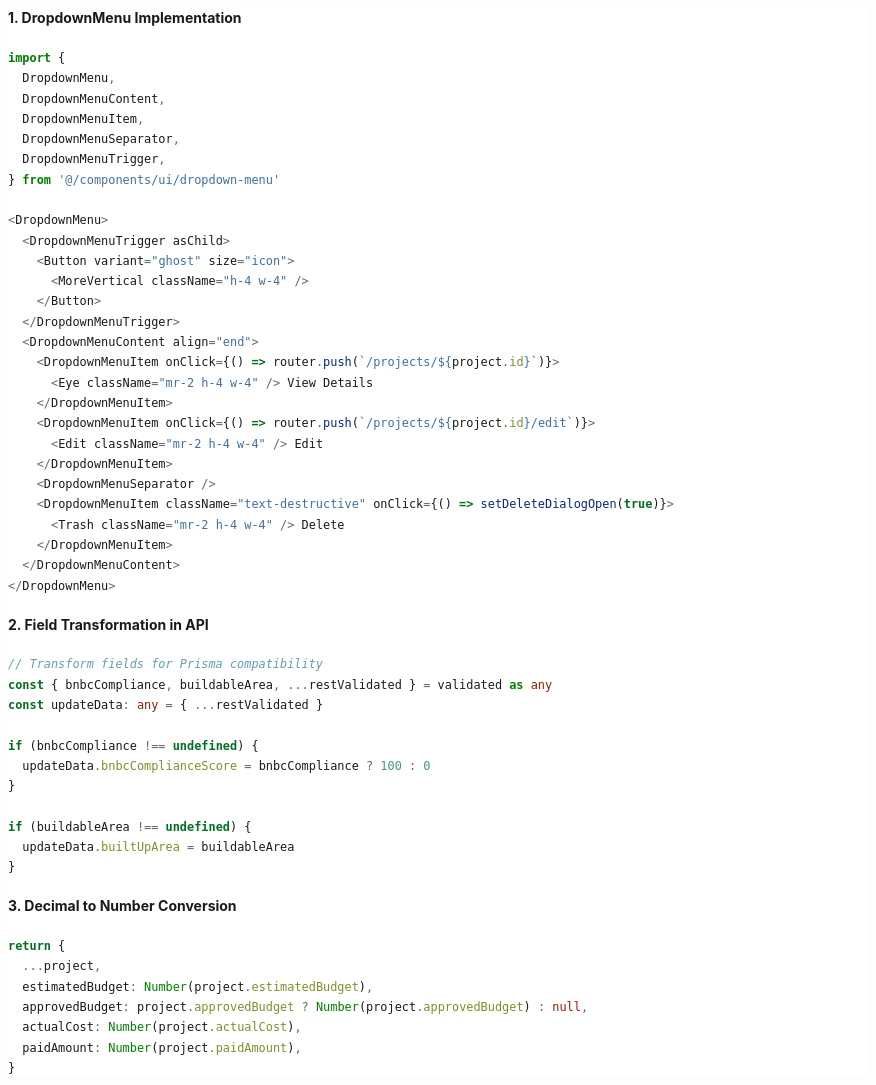 #### 1. DropdownMenu Implementation
```typescript
import {
  DropdownMenu,
  DropdownMenuContent,
  DropdownMenuItem,
  DropdownMenuSeparator,
  DropdownMenuTrigger,
} from '@/components/ui/dropdown-menu'

<DropdownMenu>
  <DropdownMenuTrigger asChild>
    <Button variant="ghost" size="icon">
      <MoreVertical className="h-4 w-4" />
    </Button>
  </DropdownMenuTrigger>
  <DropdownMenuContent align="end">
    <DropdownMenuItem onClick={() => router.push(`/projects/${project.id}`)}>
      <Eye className="mr-2 h-4 w-4" /> View Details
    </DropdownMenuItem>
    <DropdownMenuItem onClick={() => router.push(`/projects/${project.id}/edit`)}>
      <Edit className="mr-2 h-4 w-4" /> Edit
    </DropdownMenuItem>
    <DropdownMenuSeparator />
    <DropdownMenuItem className="text-destructive" onClick={() => setDeleteDialogOpen(true)}>
      <Trash className="mr-2 h-4 w-4" /> Delete
    </DropdownMenuItem>
  </DropdownMenuContent>
</DropdownMenu>
```

#### 2. Field Transformation in API
```typescript
// Transform fields for Prisma compatibility
const { bnbcCompliance, buildableArea, ...restValidated } = validated as any
const updateData: any = { ...restValidated }

if (bnbcCompliance !== undefined) {
  updateData.bnbcComplianceScore = bnbcCompliance ? 100 : 0
}

if (buildableArea !== undefined) {
  updateData.builtUpArea = buildableArea
}
```

#### 3. Decimal to Number Conversion
```typescript
return {
  ...project,
  estimatedBudget: Number(project.estimatedBudget),
  approvedBudget: project.approvedBudget ? Number(project.approvedBudget) : null,
  actualCost: Number(project.actualCost),
  paidAmount: Number(project.paidAmount),
}
```
